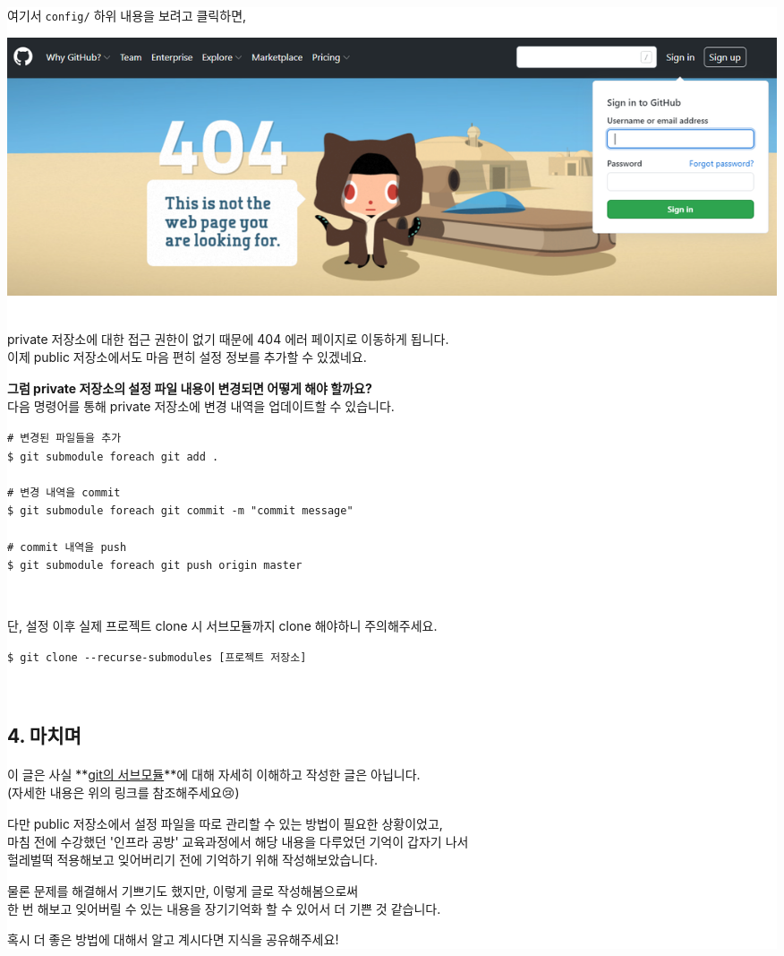 여기서 ```config/``` 하위 내용을 보려고 클릭하면,
<center>
  <img src="/assets/image/submodule/github_404.png" width="100%" height="100%"/>
</center>
<br>

private 저장소에 대한 접근 권한이 없기 때문에 404 에러 페이지로 이동하게 됩니다.  
이제 public 저장소에서도 마음 편히 설정 정보를 추가할 수 있겠네요.  

**그럼 private 저장소의 설정 파일 내용이 변경되면 어떻게 해야 할까요?**  
다음 명령어를 통해 private 저장소에 변경 내역을 업데이트할 수 있습니다.  

```
# 변경된 파일들을 추가
$ git submodule foreach git add .

# 변경 내역을 commit 
$ git submodule foreach git commit -m "commit message"

# commit 내역을 push
$ git submodule foreach git push origin master
```
<br>

단, 설정 이후 실제 프로젝트 clone 시 서브모듈까지 clone 해야하니 주의해주세요.
```
$ git clone --recurse-submodules [프로젝트 저장소]
```

<br>

## 4. 마치며
이 글은 사실 **[git의 서브모듈](https://git-scm.com/book/ko/v2/Git-%EB%8F%84%EA%B5%AC-%EC%84%9C%EB%B8%8C%EB%AA%A8%EB%93%88)**에 대해 자세히 이해하고 작성한 글은 아닙니다.  
(자세한 내용은 위의 링크를 참조해주세요😢)

다만 public 저장소에서 설정 파일을 따로 관리할 수 있는 방법이 필요한 상황이었고,  
마침 전에 수강했던 '인프라 공방' 교육과정에서 해당 내용을 다루었던 기억이 갑자기 나서  
헐레벌떡 적용해보고 잊어버리기 전에 기억하기 위해 작성해보았습니다.  

물론 문제를 해결해서 기쁘기도 했지만, 이렇게 글로 작성해봄으로써   
한 번 해보고 잊어버릴 수 있는 내용을 장기기억화 할 수 있어서 더 기쁜 것 같습니다.  

혹시 더 좋은 방법에 대해서 알고 계시다면 지식을 공유해주세요!  
